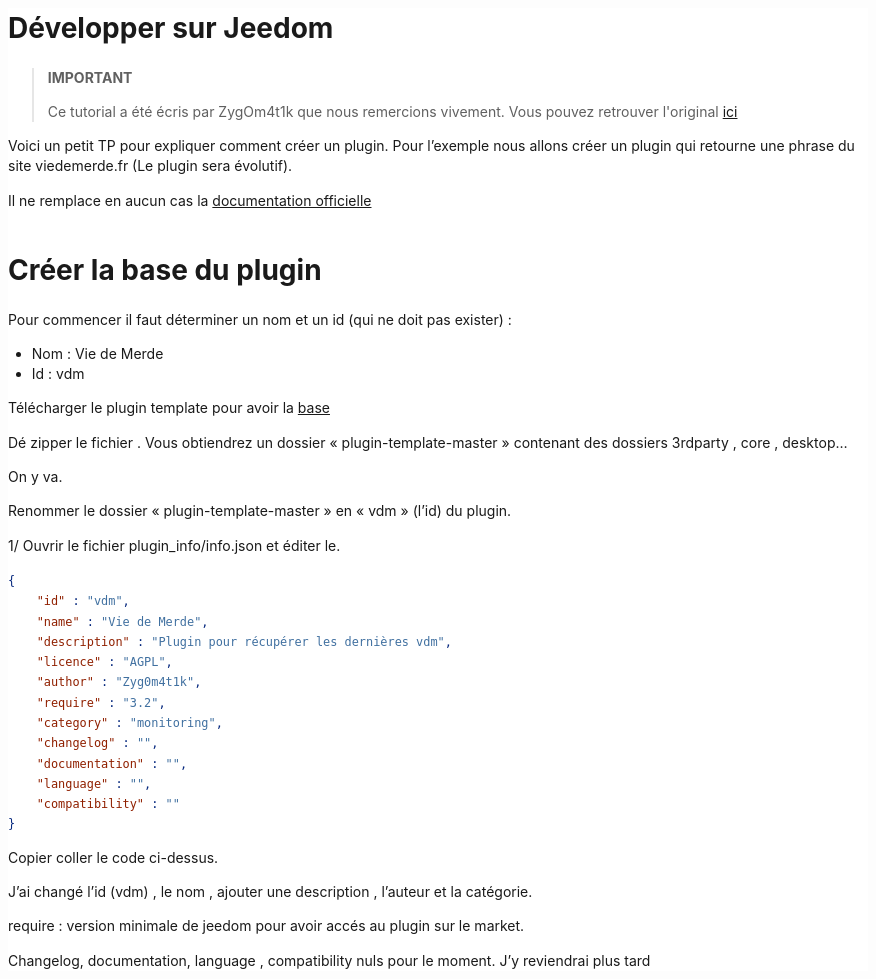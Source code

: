 # Développer sur Jeedom

> **IMPORTANT**
>
> Ce tutorial a été écris par ZygOm4t1k que nous remercions vivement. Vous pouvez retrouver l'original [ici](https://forum.jeedom.com/viewtopic.php?f=27&t=37630#p621495)

Voici un petit TP pour expliquer comment créer un plugin. Pour l’exemple nous allons créer un plugin qui retourne une phrase du site viedemerde.fr (Le plugin sera évolutif).

Il ne remplace en aucun cas la [documentation officielle](https://jeedom.github.io/plugin-template/fr_FR/)

# Créer la base du plugin

Pour commencer il faut déterminer un nom et un id (qui ne doit pas exister) :

- Nom : Vie de Merde
- Id : vdm

Télécharger le plugin template pour avoir la [base](https://github.com/jeedom/plugin-template/archive/master.zip)

Dé zipper le fichier . Vous obtiendrez un dossier « plugin-template-master » contenant des dossiers 3rdparty , core , desktop…

On y va.

Renommer le dossier « plugin-template-master » en « vdm » (l’id) du plugin.

1/ Ouvrir le fichier plugin_info/info.json et éditer le.

````json
{
    "id" : "vdm",
    "name" : "Vie de Merde",
    "description" : "Plugin pour récupérer les dernières vdm",
    "licence" : "AGPL",
    "author" : "Zyg0m4t1k",
    "require" : "3.2",
    "category" : "monitoring",
    "changelog" : "",
    "documentation" : "",
    "language" : "",
    "compatibility" : ""
}
````

Copier coller le code ci-dessus.

J’ai changé l’id (vdm) , le nom , ajouter une description , l’auteur et la catégorie.

require : version minimale de jeedom pour avoir accés au plugin sur le market.

Changelog, documentation, language , compatibility nuls pour le moment. J’y reviendrai plus tard

